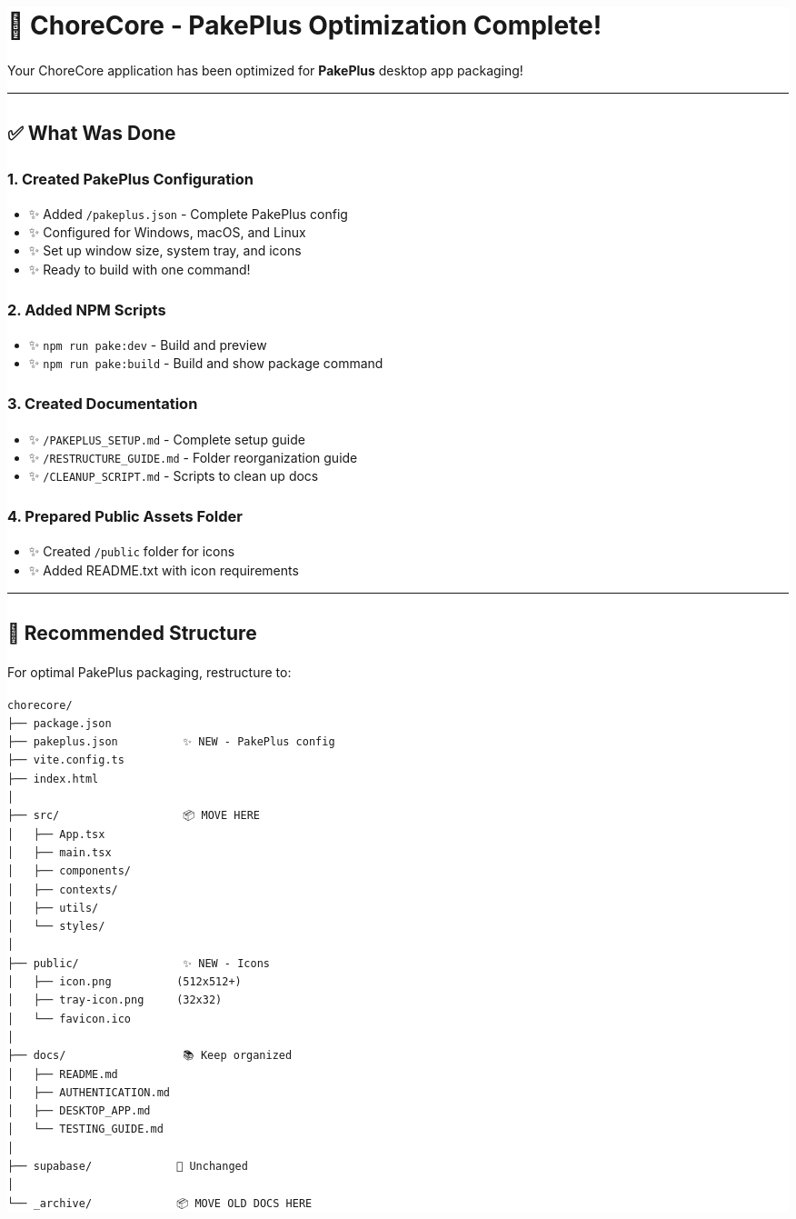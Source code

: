 # 🎉 ChoreCore - PakePlus Optimization Complete!

Your ChoreCore application has been optimized for **PakePlus** desktop app packaging!

---

## ✅ What Was Done

### 1. **Created PakePlus Configuration**
- ✨ Added `/pakeplus.json` - Complete PakePlus config
- ✨ Configured for Windows, macOS, and Linux
- ✨ Set up window size, system tray, and icons
- ✨ Ready to build with one command!

### 2. **Added NPM Scripts**
- ✨ `npm run pake:dev` - Build and preview
- ✨ `npm run pake:build` - Build and show package command

### 3. **Created Documentation**
- ✨ `/PAKEPLUS_SETUP.md` - Complete setup guide
- ✨ `/RESTRUCTURE_GUIDE.md` - Folder reorganization guide
- ✨ `/CLEANUP_SCRIPT.md` - Scripts to clean up docs

### 4. **Prepared Public Assets Folder**
- ✨ Created `/public` folder for icons
- ✨ Added README.txt with icon requirements

---

## 📁 Recommended Structure

For optimal PakePlus packaging, restructure to:

```
chorecore/
├── package.json
├── pakeplus.json          ✨ NEW - PakePlus config
├── vite.config.ts
├── index.html
│
├── src/                   📦 MOVE HERE
│   ├── App.tsx
│   ├── main.tsx
│   ├── components/
│   ├── contexts/
│   ├── utils/
│   └── styles/
│
├── public/                ✨ NEW - Icons
│   ├── icon.png          (512x512+)
│   ├── tray-icon.png     (32x32)
│   └── favicon.ico
│
├── docs/                  📚 Keep organized
│   ├── README.md
│   ├── AUTHENTICATION.md
│   ├── DESKTOP_APP.md
│   └── TESTING_GUIDE.md
│
├── supabase/             🔧 Unchanged
│
└── _archive/             📦 MOVE OLD DOCS HERE
```